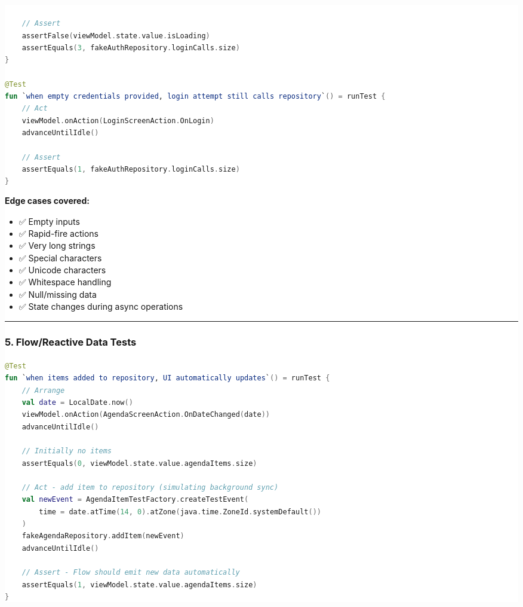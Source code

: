 ```kotlin

    // Assert
    assertFalse(viewModel.state.value.isLoading)
    assertEquals(3, fakeAuthRepository.loginCalls.size)
}

@Test
fun `when empty credentials provided, login attempt still calls repository`() = runTest {
    // Act
    viewModel.onAction(LoginScreenAction.OnLogin)
    advanceUntilIdle()

    // Assert
    assertEquals(1, fakeAuthRepository.loginCalls.size)
}
```

**Edge cases covered:**

- ✅ Empty inputs
- ✅ Rapid-fire actions
- ✅ Very long strings
- ✅ Special characters
- ✅ Unicode characters
- ✅ Whitespace handling
- ✅ Null/missing data
- ✅ State changes during async operations

---

### 5. Flow/Reactive Data Tests

```kotlin
@Test
fun `when items added to repository, UI automatically updates`() = runTest {
    // Arrange
    val date = LocalDate.now()
    viewModel.onAction(AgendaScreenAction.OnDateChanged(date))
    advanceUntilIdle()

    // Initially no items
    assertEquals(0, viewModel.state.value.agendaItems.size)

    // Act - add item to repository (simulating background sync)
    val newEvent = AgendaItemTestFactory.createTestEvent(
        time = date.atTime(14, 0).atZone(java.time.ZoneId.systemDefault())
    )
    fakeAgendaRepository.addItem(newEvent)
    advanceUntilIdle()

    // Assert - Flow should emit new data automatically
    assertEquals(1, viewModel.state.value.agendaItems.size)
}
```
